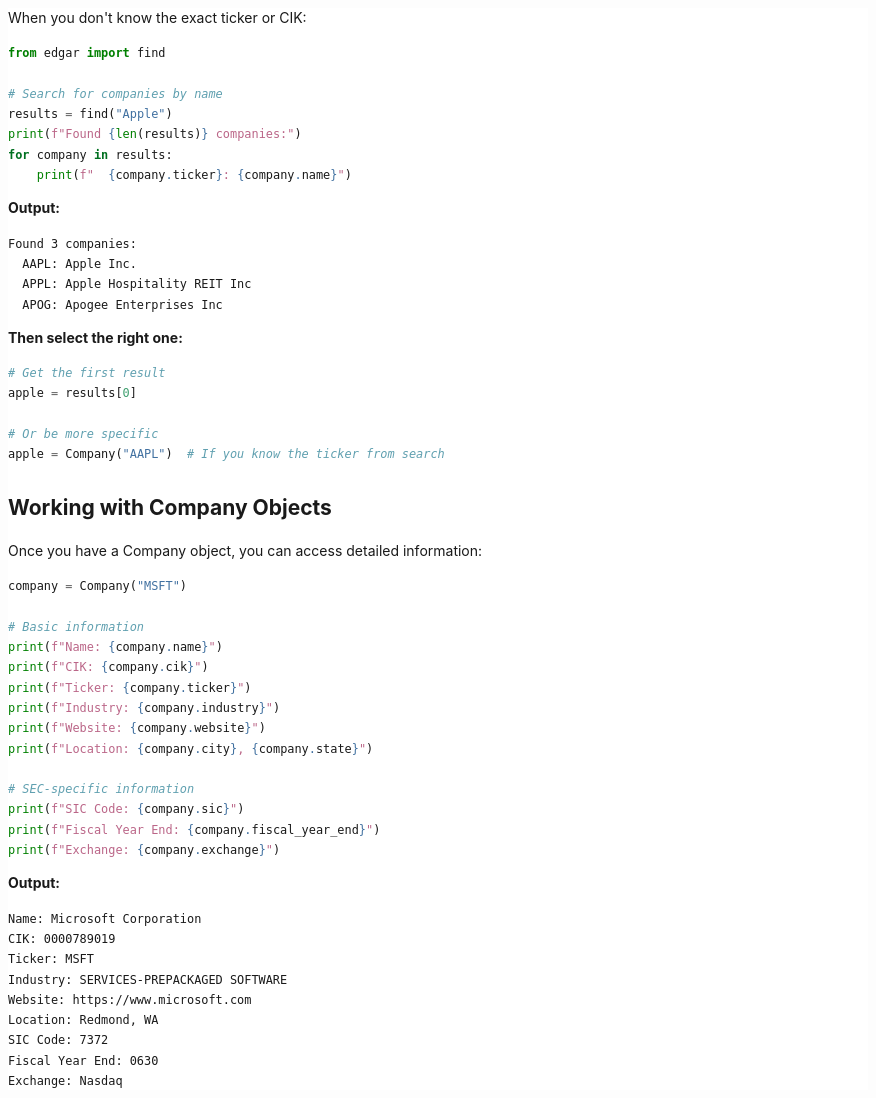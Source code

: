 When you don't know the exact ticker or CIK:

```python
from edgar import find

# Search for companies by name
results = find("Apple")
print(f"Found {len(results)} companies:")
for company in results:
    print(f"  {company.ticker}: {company.name}")
```

**Output:**
```plaintext
Found 3 companies:
  AAPL: Apple Inc.
  APPL: Apple Hospitality REIT Inc
  APOG: Apogee Enterprises Inc
```

**Then select the right one:**
```python
# Get the first result
apple = results[0]

# Or be more specific
apple = Company("AAPL")  # If you know the ticker from search
```

## Working with Company Objects

Once you have a Company object, you can access detailed information:

```python
company = Company("MSFT")

# Basic information
print(f"Name: {company.name}")
print(f"CIK: {company.cik}")
print(f"Ticker: {company.ticker}")
print(f"Industry: {company.industry}")
print(f"Website: {company.website}")
print(f"Location: {company.city}, {company.state}")

# SEC-specific information
print(f"SIC Code: {company.sic}")
print(f"Fiscal Year End: {company.fiscal_year_end}")
print(f"Exchange: {company.exchange}")
```

**Output:**
```plaintext
Name: Microsoft Corporation
CIK: 0000789019
Ticker: MSFT
Industry: SERVICES-PREPACKAGED SOFTWARE
Website: https://www.microsoft.com
Location: Redmond, WA
SIC Code: 7372
Fiscal Year End: 0630
Exchange: Nasdaq
```
